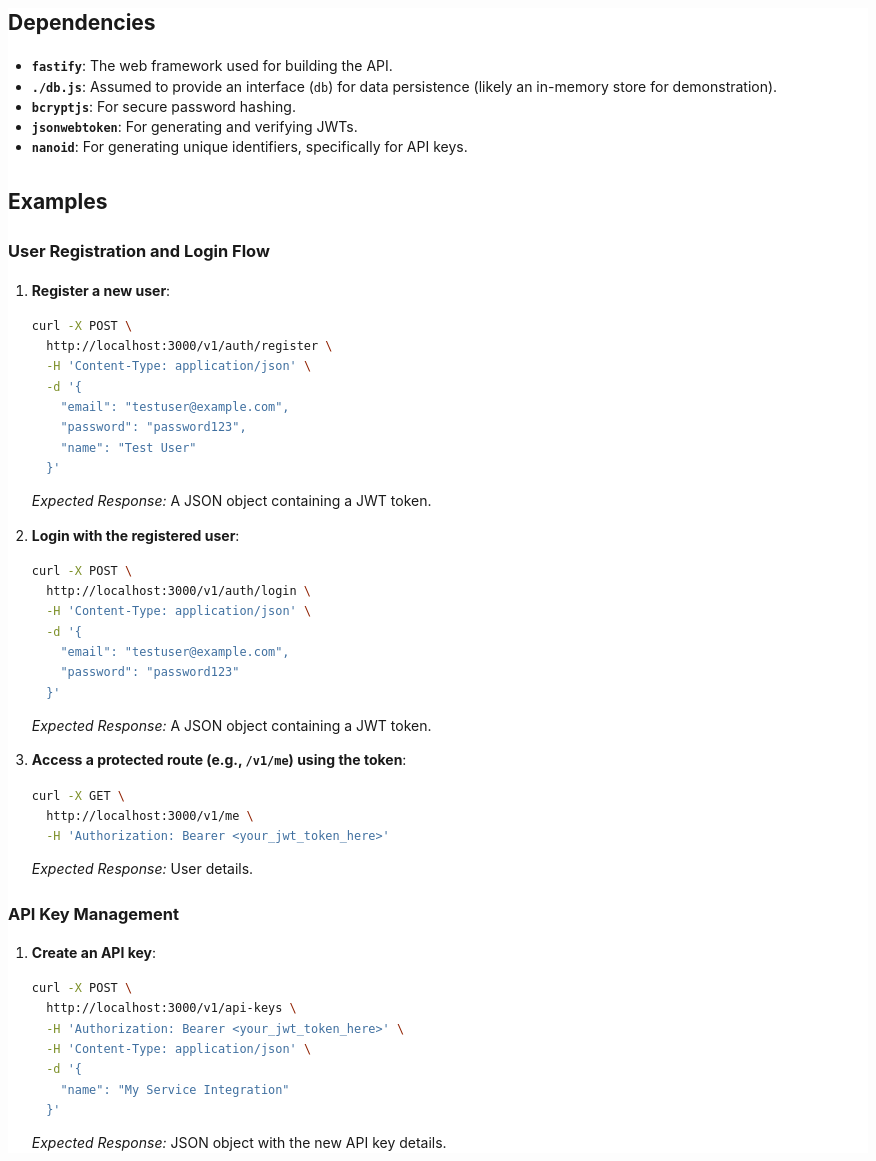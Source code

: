 ## Dependencies

*   **`fastify`**: The web framework used for building the API.
*   **`./db.js`**: Assumed to provide an interface (`db`) for data persistence (likely an in-memory store for demonstration).
*   **`bcryptjs`**: For secure password hashing.
*   **`jsonwebtoken`**: For generating and verifying JWTs.
*   **`nanoid`**: For generating unique identifiers, specifically for API keys.

## Examples

### User Registration and Login Flow

1.  **Register a new user**:
    ```bash
    curl -X POST \
      http://localhost:3000/v1/auth/register \
      -H 'Content-Type: application/json' \
      -d '{
        "email": "testuser@example.com",
        "password": "password123",
        "name": "Test User"
      }'
    ```
    *Expected Response:* A JSON object containing a JWT token.

2.  **Login with the registered user**:
    ```bash
    curl -X POST \
      http://localhost:3000/v1/auth/login \
      -H 'Content-Type: application/json' \
      -d '{
        "email": "testuser@example.com",
        "password": "password123"
      }'
    ```
    *Expected Response:* A JSON object containing a JWT token.

3.  **Access a protected route (e.g., `/v1/me`) using the token**:
    ```bash
    curl -X GET \
      http://localhost:3000/v1/me \
      -H 'Authorization: Bearer <your_jwt_token_here>'
    ```
    *Expected Response:* User details.

### API Key Management

1.  **Create an API key**:
    ```bash
    curl -X POST \
      http://localhost:3000/v1/api-keys \
      -H 'Authorization: Bearer <your_jwt_token_here>' \
      -H 'Content-Type: application/json' \
      -d '{
        "name": "My Service Integration"
      }'
    ```
    *Expected Response:* JSON object with the new API key details.
